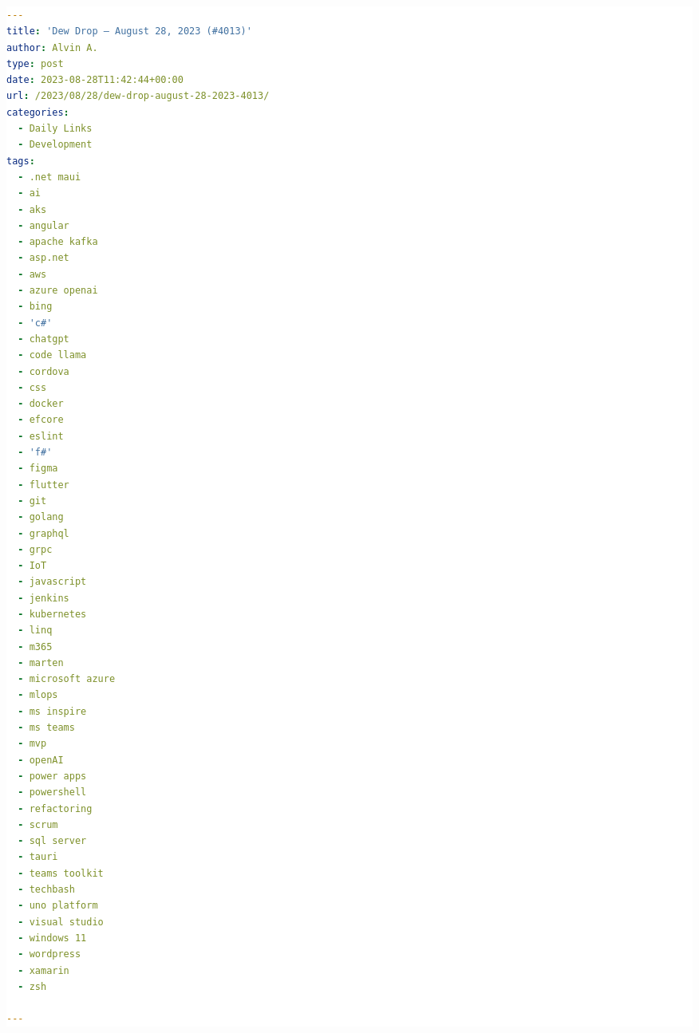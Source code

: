 ```yaml
---
title: 'Dew Drop – August 28, 2023 (#4013)'
author: Alvin A.
type: post
date: 2023-08-28T11:42:44+00:00
url: /2023/08/28/dew-drop-august-28-2023-4013/
categories:
  - Daily Links
  - Development
tags:
  - .net maui
  - ai
  - aks
  - angular
  - apache kafka
  - asp.net
  - aws
  - azure openai
  - bing
  - 'c#'
  - chatgpt
  - code llama
  - cordova
  - css
  - docker
  - efcore
  - eslint
  - 'f#'
  - figma
  - flutter
  - git
  - golang
  - graphql
  - grpc
  - IoT
  - javascript
  - jenkins
  - kubernetes
  - linq
  - m365
  - marten
  - microsoft azure
  - mlops
  - ms inspire
  - ms teams
  - mvp
  - openAI
  - power apps
  - powershell
  - refactoring
  - scrum
  - sql server
  - tauri
  - teams toolkit
  - techbash
  - uno platform
  - visual studio
  - windows 11
  - wordpress
  - xamarin
  - zsh

---
```